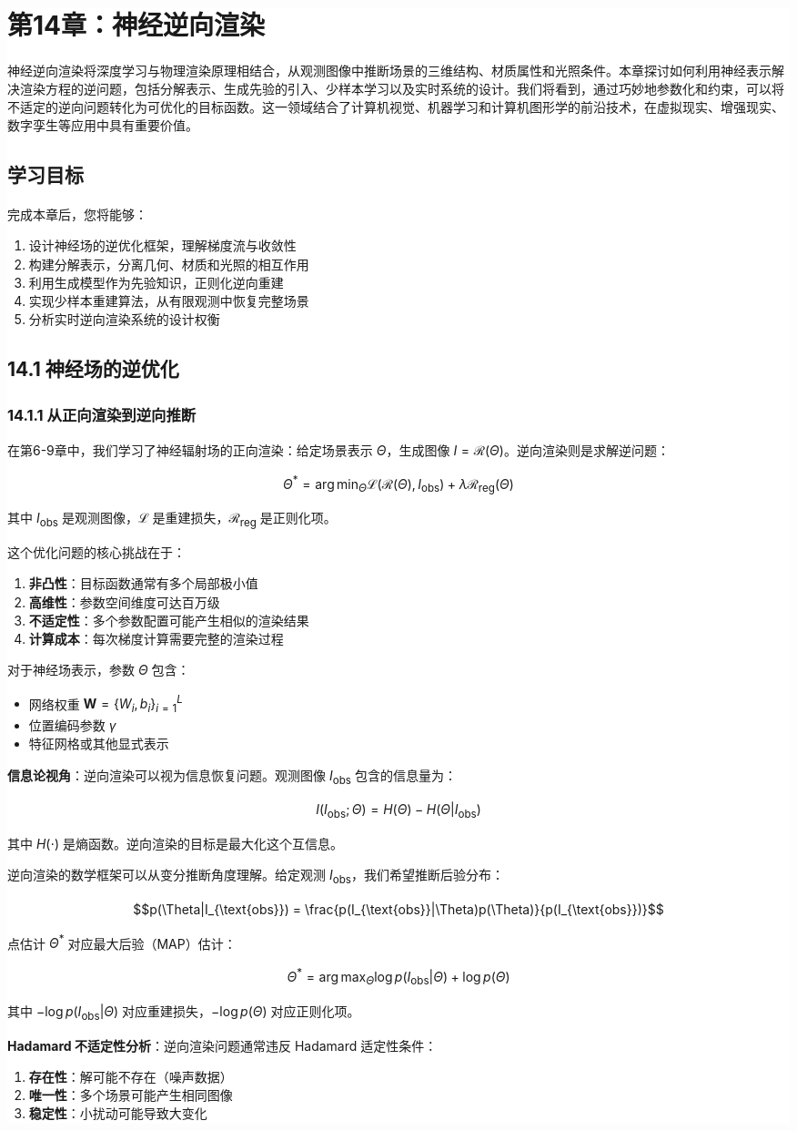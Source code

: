 # 第14章：神经逆向渲染

神经逆向渲染将深度学习与物理渲染原理相结合，从观测图像中推断场景的三维结构、材质属性和光照条件。本章探讨如何利用神经表示解决渲染方程的逆问题，包括分解表示、生成先验的引入、少样本学习以及实时系统的设计。我们将看到，通过巧妙地参数化和约束，可以将不适定的逆向问题转化为可优化的目标函数。这一领域结合了计算机视觉、机器学习和计算机图形学的前沿技术，在虚拟现实、增强现实、数字孪生等应用中具有重要价值。

## 学习目标

完成本章后，您将能够：
1. 设计神经场的逆优化框架，理解梯度流与收敛性
2. 构建分解表示，分离几何、材质和光照的相互作用
3. 利用生成模型作为先验知识，正则化逆向重建
4. 实现少样本重建算法，从有限观测中恢复完整场景
5. 分析实时逆向渲染系统的设计权衡

## 14.1 神经场的逆优化

### 14.1.1 从正向渲染到逆向推断

在第6-9章中，我们学习了神经辐射场的正向渲染：给定场景表示 $\Theta$，生成图像 $I = \mathcal{R}(\Theta)$。逆向渲染则是求解逆问题：

$$\Theta^* = \arg\min_\Theta \mathcal{L}(\mathcal{R}(\Theta), I_{\text{obs}}) + \lambda \mathcal{R}_{\text{reg}}(\Theta)$$

其中 $I_{\text{obs}}$ 是观测图像，$\mathcal{L}$ 是重建损失，$\mathcal{R}_{\text{reg}}$ 是正则化项。

这个优化问题的核心挑战在于：
1. **非凸性**：目标函数通常有多个局部极小值
2. **高维性**：参数空间维度可达百万级
3. **不适定性**：多个参数配置可能产生相似的渲染结果
4. **计算成本**：每次梯度计算需要完整的渲染过程

对于神经场表示，参数 $\Theta$ 包含：
- 网络权重 $\mathbf{W} = \{W_i, b_i\}_{i=1}^L$
- 位置编码参数 $\gamma$
- 特征网格或其他显式表示

**信息论视角**：逆向渲染可以视为信息恢复问题。观测图像 $I_{\text{obs}}$ 包含的信息量为：

$$I(I_{\text{obs}}; \Theta) = H(\Theta) - H(\Theta|I_{\text{obs}})$$

其中 $H(\cdot)$ 是熵函数。逆向渲染的目标是最大化这个互信息。

逆向渲染的数学框架可以从变分推断角度理解。给定观测 $I_{\text{obs}}$，我们希望推断后验分布：

$$p(\Theta|I_{\text{obs}}) = \frac{p(I_{\text{obs}}|\Theta)p(\Theta)}{p(I_{\text{obs}})}$$

点估计 $\Theta^*$ 对应最大后验（MAP）估计：

$$\Theta^* = \arg\max_\Theta \log p(I_{\text{obs}}|\Theta) + \log p(\Theta)$$

其中 $-\log p(I_{\text{obs}}|\Theta)$ 对应重建损失，$-\log p(\Theta)$ 对应正则化项。

**Hadamard 不适定性分析**：逆向渲染问题通常违反 Hadamard 适定性条件：
1. **存在性**：解可能不存在（噪声数据）
2. **唯一性**：多个场景可能产生相同图像
3. **稳定性**：小扰动可能导致大变化
